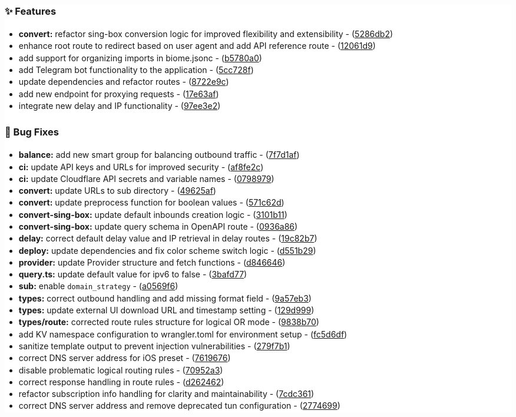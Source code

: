 ### ✨ Features

- **convert:** refactor sing-box conversion logic for improved flexibility and extensibility - ([5286db2](https://github.com/liblaf/api/commit/5286db2ccd19e35d6b634eec89b3c77ef0b163c4))
- enhance root route to redirect based on user agent and add API reference route - ([12061d9](https://github.com/liblaf/api/commit/12061d99e8cd8ddf22331d8981fd24e6a5036d1d))
- add support for organizing imports in biome.jsonc - ([b5780a0](https://github.com/liblaf/api/commit/b5780a02da8d5769c806b0046b4bb873f9296dbe))
- add Telegram bot functionality to the application - ([5cc728f](https://github.com/liblaf/api/commit/5cc728fef2b798ea31d1083acb39ac8b2c822918))
- update dependencies and refactor routes - ([8722e9c](https://github.com/liblaf/api/commit/8722e9caf9b8104f453a8928da60ea77ccef44c1))
- add new endpoint for proxying requests - ([17e63af](https://github.com/liblaf/api/commit/17e63af602df44f980c232ca0a68f6994f7f084b))
- integrate new delay and IP functionality - ([97ee3e2](https://github.com/liblaf/api/commit/97ee3e2f3f16cbd345c76f15a708b612b04eea9c))

### 🐛 Bug Fixes

- **balance:** add new smart group for balancing outbound traffic - ([7f7d1af](https://github.com/liblaf/api/commit/7f7d1af4a50f5e0f2072bad307555cfd283d53db))
- **ci:** update API keys and URLs for improved security - ([af8fe2c](https://github.com/liblaf/api/commit/af8fe2ce0ec28b41ba7c1940a0c731c5ea944874))
- **ci:** update Cloudflare API secrets and variable names - ([0798979](https://github.com/liblaf/api/commit/07989798ae570a09e72dfc2f753b4bdccb990927))
- **convert:** update URLs to sub directory - ([49625af](https://github.com/liblaf/api/commit/49625affde666e89d3bc1de57522ac25818425ed))
- **convert:** update preprocess function for boolean values - ([571c62d](https://github.com/liblaf/api/commit/571c62d772e21211918d83db998c919ceb9b48ae))
- **convert-sing-box:** update default inbounds creation logic - ([3101b11](https://github.com/liblaf/api/commit/3101b118c3cb223dfd106e49a3b14a8a339d2342))
- **convert-sing-box:** update query schema in OpenAPI route - ([0936a86](https://github.com/liblaf/api/commit/0936a862fbfcccccbcccdb078b79c262cb0658f4))
- **delay:** correct default delay value and IP retrieval in delay routes - ([19c82b7](https://github.com/liblaf/api/commit/19c82b77c53679fd4fdea0c70d44aa702d90defc))
- **deploy:** update dependencies and fix color scheme switch logic - ([d551b29](https://github.com/liblaf/api/commit/d551b2966f58d2a17f7b4ac5f2b8e9a7330c94f0))
- **provider:** update Provider structure and fetch functions - ([d846646](https://github.com/liblaf/api/commit/d8466468cc44063245d4443c5283745583d9e178))
- **query.ts:** update default value for ipv6 to false - ([3bafd77](https://github.com/liblaf/api/commit/3bafd777c9a2ce8608bd8bcd5e3a8e1f638d8420))
- **sub:** enable `domain_strategy` - ([a0569f6](https://github.com/liblaf/api/commit/a0569f655ce522dfdb06f6d9d4622348d2e2edfe))
- **types:** correct outbound handling and add missing format field - ([9a57eb3](https://github.com/liblaf/api/commit/9a57eb31407e8d8b4dee5978f6ecbfad754a96f0))
- **types:** update external UI download URL and timestamp setting - ([129d999](https://github.com/liblaf/api/commit/129d9999ee8e6ea83f63fce041813342b5e372d9))
- **types/route:** corrected route rules structure for logical OR mode - ([9838b70](https://github.com/liblaf/api/commit/9838b70ec3cfc951db1d6a1b472c017a5da10b98))
- add KV namespace configuration to wrangler.toml for environment setup - ([fc5d6df](https://github.com/liblaf/api/commit/fc5d6df26fd8637613d4fa20e1f523795cf4475c))
- sanitize template output to prevent injection vulnerabilities - ([279f7b1](https://github.com/liblaf/api/commit/279f7b1b61a2a9b7a2dd88c82ad5bb580e3bd3fc))
- correct DNS server address for iOS preset - ([7619676](https://github.com/liblaf/api/commit/7619676ab7173304bd90075bf0225518766cf3f4))
- disable problematic logical routing rules - ([70952a3](https://github.com/liblaf/api/commit/70952a38aed5295eaf6ed01e055f262963b9a22e))
- correct response handling in route rules - ([d262462](https://github.com/liblaf/api/commit/d262462b700d6baca8d1f7b36f5800395590b879))
- refactor subscription info handling for clarity and maintainability - ([7cdc361](https://github.com/liblaf/api/commit/7cdc36159812e77e0963ec25792f28c9fbc52538))
- correct DNS server address and remove deprecated tun configuration - ([2774699](https://github.com/liblaf/api/commit/2774699814badd5c68b74a226ae824b384ef688f))